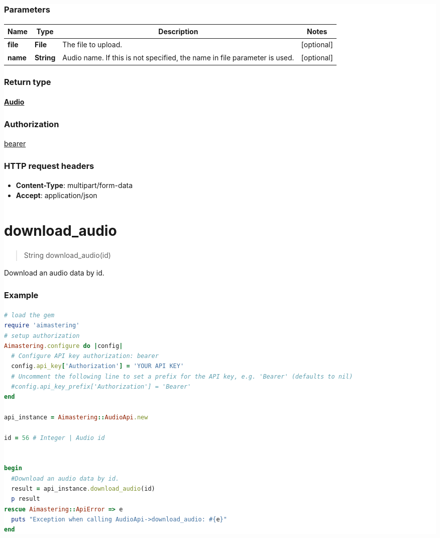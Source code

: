 ### Parameters

Name | Type | Description  | Notes
------------- | ------------- | ------------- | -------------
 **file** | **File**| The file to upload. | [optional] 
 **name** | **String**| Audio name. If this is not specified, the name in file parameter is used. | [optional] 

### Return type

[**Audio**](Audio.md)

### Authorization

[bearer](../README.md#bearer)

### HTTP request headers

 - **Content-Type**: multipart/form-data
 - **Accept**: application/json



# **download_audio**
> String download_audio(id)

Download an audio data by id.

### Example
```ruby
# load the gem
require 'aimastering'
# setup authorization
Aimastering.configure do |config|
  # Configure API key authorization: bearer
  config.api_key['Authorization'] = 'YOUR API KEY'
  # Uncomment the following line to set a prefix for the API key, e.g. 'Bearer' (defaults to nil)
  #config.api_key_prefix['Authorization'] = 'Bearer'
end

api_instance = Aimastering::AudioApi.new

id = 56 # Integer | Audio id


begin
  #Download an audio data by id.
  result = api_instance.download_audio(id)
  p result
rescue Aimastering::ApiError => e
  puts "Exception when calling AudioApi->download_audio: #{e}"
end
```
